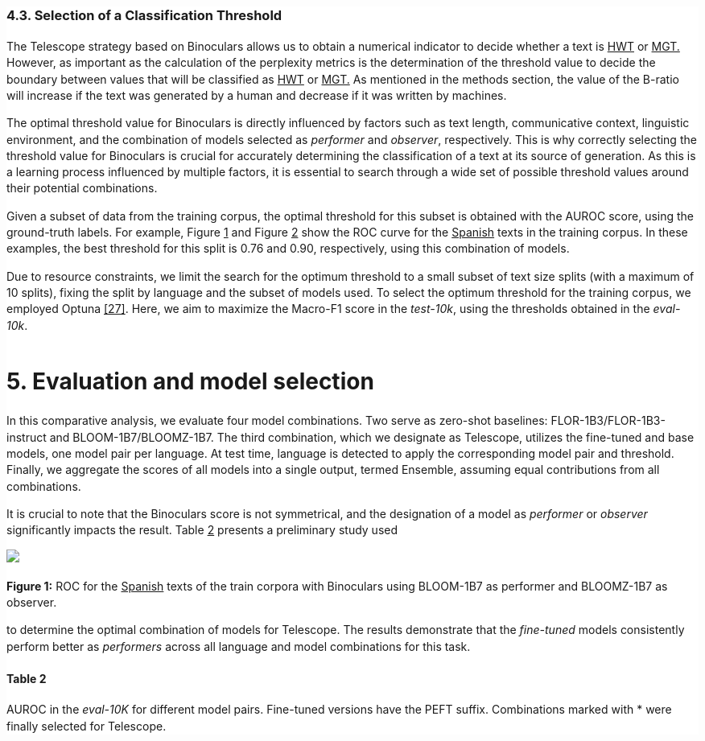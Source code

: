 ### **4.3. Selection of a Classification Threshold**

The Telescope strategy based on Binoculars allows us to obtain a numerical indicator to decide whether a text is [HWT](#page-13-0) or [MGT.](#page-13-1) However, as important as the calculation of the perplexity metrics is the determination of the threshold value to decide the boundary between values that will be classified as [HWT](#page-13-0) or [MGT.](#page-13-1) As mentioned in the methods section, the value of the B-ratio will increase if the text was generated by a human and decrease if it was written by machines.

The optimal threshold value for Binoculars is directly influenced by factors such as text length, communicative context, linguistic environment, and the combination of models selected as *performer* and *observer*, respectively. This is why correctly selecting the threshold value for Binoculars is crucial for accurately determining the classification of a text at its source of generation. As this is a learning process influenced by multiple factors, it is essential to search through a wide set of possible threshold values around their potential combinations.

Given a subset of data from the training corpus, the optimal threshold for this subset is obtained with the AUROC score, using the ground-truth labels. For example, Figure [1](#page-5-0) and Figure [2](#page-6-0) show the ROC curve for the [Spanish](#page-13-2) texts in the training corpus. In these examples, the best threshold for this split is 0.76 and 0.90, respectively, using this combination of models.

Due to resource constraints, we limit the search for the optimum threshold to a small subset of text size splits (with a maximum of 10 splits), fixing the split by language and the subset of models used. To select the optimum threshold for the training corpus, we employed Optuna [\[27\]](#page-12-6). Here, we aim to maximize the Macro-F1 score in the *test-10k*, using the thresholds obtained in the *eval-10k*.

# <span id="page-4-0"></span>**5. Evaluation and model selection**

In this comparative analysis, we evaluate four model combinations. Two serve as zero-shot baselines: FLOR-1B3/FLOR-1B3-instruct and BLOOM-1B7/BLOOMZ-1B7. The third combination, which we designate as Telescope, utilizes the fine-tuned and base models, one model pair per language. At test time, language is detected to apply the corresponding model pair and threshold. Finally, we aggregate the scores of all models into a single output, termed Ensemble, assuming equal contributions from all combinations.

It is crucial to note that the Binoculars score is not symmetrical, and the designation of a model as *performer* or *observer* significantly impacts the result. Table [2](#page-5-1) presents a preliminary study used

<span id="page-5-2"></span>![](_page_5_Figure_0.jpeg)

<span id="page-5-0"></span>**Figure 1:** ROC for the [Spanish](#page-13-2) texts of the train corpora with Binoculars using BLOOM-1B7 as performer and BLOOMZ-1B7 as observer.

to determine the optimal combination of models for Telescope. The results demonstrate that the *fine-tuned* models consistently perform better as *performers* across all language and model combinations for this task.

#### **Table 2**

<span id="page-5-1"></span>AUROC in the *eval-10K* for different model pairs. Fine-tuned versions have the PEFT suffix. Combinations marked with \* were finally selected for Telescope.
